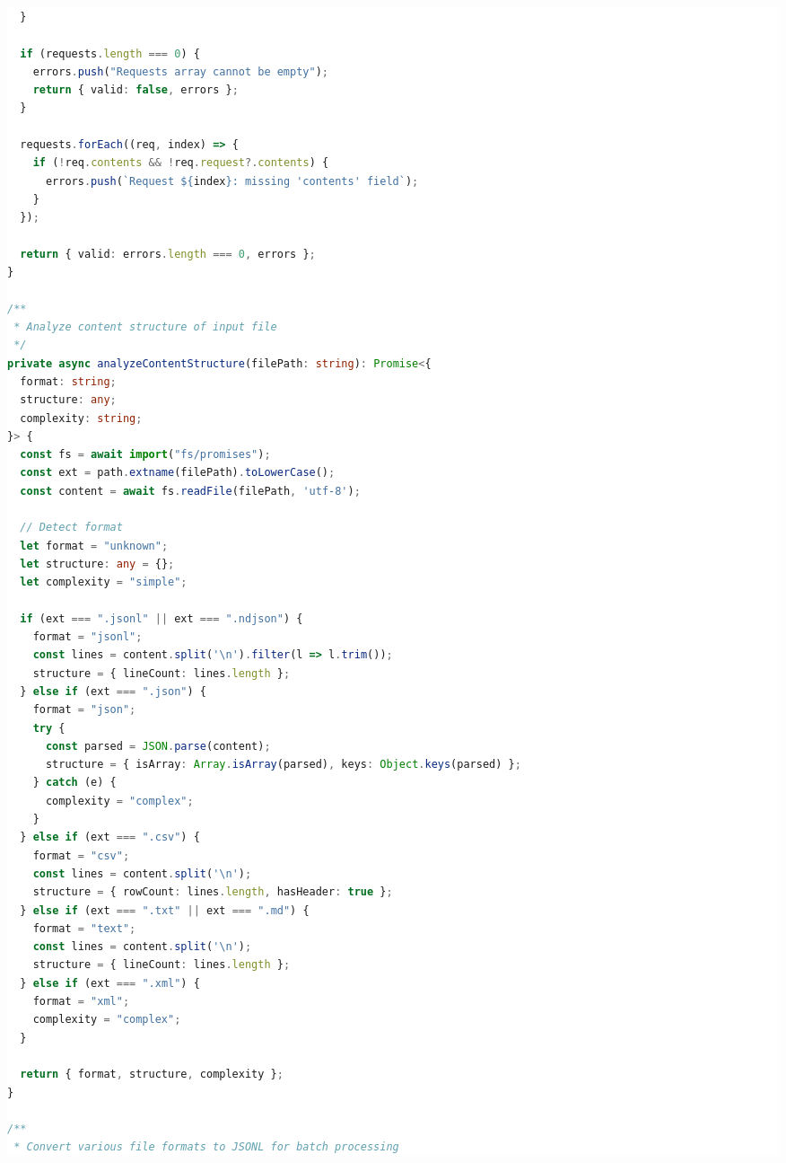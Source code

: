 ```typescript
  }

  if (requests.length === 0) {
    errors.push("Requests array cannot be empty");
    return { valid: false, errors };
  }

  requests.forEach((req, index) => {
    if (!req.contents && !req.request?.contents) {
      errors.push(`Request ${index}: missing 'contents' field`);
    }
  });

  return { valid: errors.length === 0, errors };
}

/**
 * Analyze content structure of input file
 */
private async analyzeContentStructure(filePath: string): Promise<{
  format: string;
  structure: any;
  complexity: string;
}> {
  const fs = await import("fs/promises");
  const ext = path.extname(filePath).toLowerCase();
  const content = await fs.readFile(filePath, 'utf-8');

  // Detect format
  let format = "unknown";
  let structure: any = {};
  let complexity = "simple";

  if (ext === ".jsonl" || ext === ".ndjson") {
    format = "jsonl";
    const lines = content.split('\n').filter(l => l.trim());
    structure = { lineCount: lines.length };
  } else if (ext === ".json") {
    format = "json";
    try {
      const parsed = JSON.parse(content);
      structure = { isArray: Array.isArray(parsed), keys: Object.keys(parsed) };
    } catch (e) {
      complexity = "complex";
    }
  } else if (ext === ".csv") {
    format = "csv";
    const lines = content.split('\n');
    structure = { rowCount: lines.length, hasHeader: true };
  } else if (ext === ".txt" || ext === ".md") {
    format = "text";
    const lines = content.split('\n');
    structure = { lineCount: lines.length };
  } else if (ext === ".xml") {
    format = "xml";
    complexity = "complex";
  }

  return { format, structure, complexity };
}

/**
 * Convert various file formats to JSONL for batch processing
```